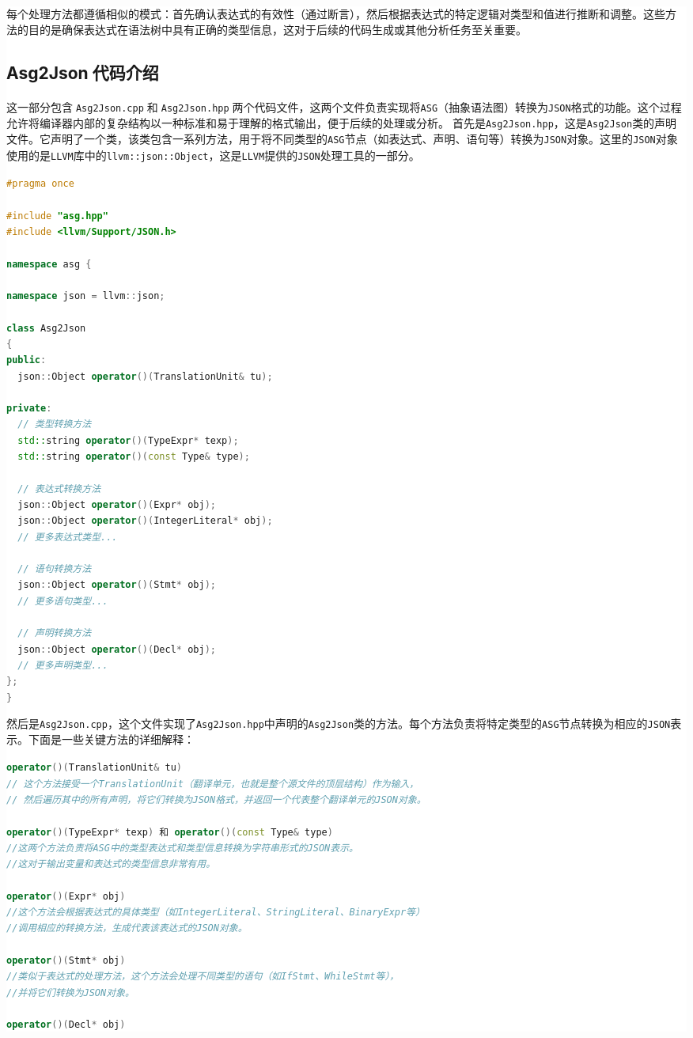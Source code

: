 每个处理方法都遵循相似的模式：首先确认表达式的有效性（通过断言），然后根据表达式的特定逻辑对类型和值进行推断和调整。这些方法的目的是确保表达式在语法树中具有正确的类型信息，这对于后续的代码生成或其他分析任务至关重要。

## Asg2Json 代码介绍
这一部分包含 `Asg2Json.cpp` 和 `Asg2Json.hpp` 两个代码文件，这两个文件负责实现将`ASG`（抽象语法图）转换为`JSON`格式的功能。这个过程允许将编译器内部的复杂结构以一种标准和易于理解的格式输出，便于后续的处理或分析。
首先是`Asg2Json.hpp`，这是`Asg2Json`类的声明文件。它声明了一个类，该类包含一系列方法，用于将不同类型的`ASG`节点（如表达式、声明、语句等）转换为`JSON`对象。这里的`JSON`对象使用的是`LLVM`库中的`llvm::json::Object`，这是`LLVM`提供的`JSON`处理工具的一部分。
```c++
#pragma once

#include "asg.hpp"
#include <llvm/Support/JSON.h>

namespace asg {

namespace json = llvm::json;

class Asg2Json
{
public:
  json::Object operator()(TranslationUnit& tu);

private:
  // 类型转换方法
  std::string operator()(TypeExpr* texp);
  std::string operator()(const Type& type);

  // 表达式转换方法
  json::Object operator()(Expr* obj);
  json::Object operator()(IntegerLiteral* obj);
  // 更多表达式类型...

  // 语句转换方法
  json::Object operator()(Stmt* obj);
  // 更多语句类型...

  // 声明转换方法
  json::Object operator()(Decl* obj);
  // 更多声明类型...
};
}
```
然后是`Asg2Json.cpp`，这个文件实现了`Asg2Json.hpp`中声明的`Asg2Json`类的方法。每个方法负责将特定类型的`ASG`节点转换为相应的`JSON`表示。下面是一些关键方法的详细解释：
```c++
operator()(TranslationUnit& tu)
// 这个方法接受一个TranslationUnit（翻译单元，也就是整个源文件的顶层结构）作为输入，
// 然后遍历其中的所有声明，将它们转换为JSON格式，并返回一个代表整个翻译单元的JSON对象。

operator()(TypeExpr* texp) 和 operator()(const Type& type)
//这两个方法负责将ASG中的类型表达式和类型信息转换为字符串形式的JSON表示。
//这对于输出变量和表达式的类型信息非常有用。

operator()(Expr* obj)
//这个方法会根据表达式的具体类型（如IntegerLiteral、StringLiteral、BinaryExpr等）
//调用相应的转换方法，生成代表该表达式的JSON对象。

operator()(Stmt* obj)
//类似于表达式的处理方法，这个方法会处理不同类型的语句（如IfStmt、WhileStmt等），
//并将它们转换为JSON对象。

operator()(Decl* obj)
```